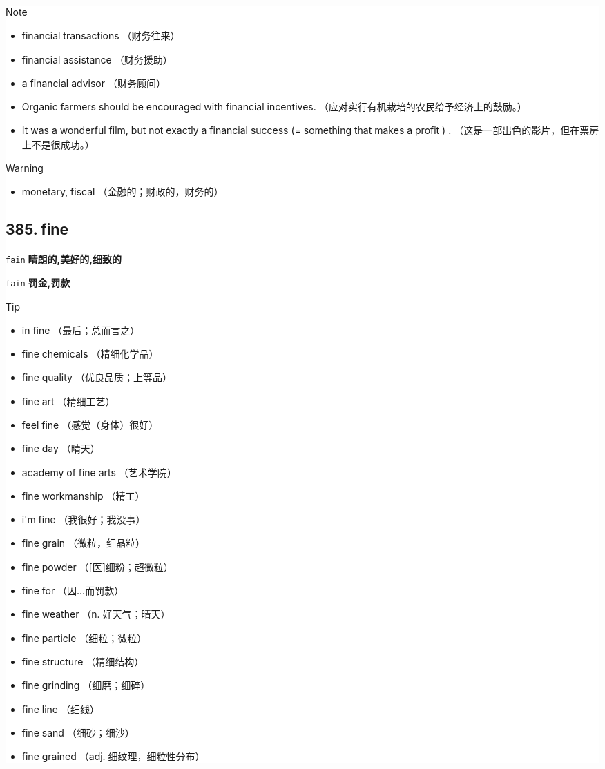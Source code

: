 > [!NOTE]
>
> - financial transactions （财务往来）
>
> - financial assistance （财务援助）
>
> - a financial advisor （财务顾问）
>
> - Organic farmers should be encouraged with financial incentives. （应对实行有机栽培的农民给予经济上的鼓励。）
>
> - It was a wonderful film, but not exactly a financial success (= something that makes a profit ) . （这是一部出色的影片，但在票房上不是很成功。）
>

> [!WARNING]
>
> - monetary, fiscal （金融的；财政的，财务的）
>

## 385. fine

`fain`  **晴朗的,美好的,细致的**

`fain`  **罚金,罚款**

> [!TIP]
>
> - in fine （最后；总而言之）
>
> - fine chemicals （精细化学品）
>
> - fine quality （优良品质；上等品）
>
> - fine art （精细工艺）
>
> - feel fine （感觉（身体）很好）
>
> - fine day （晴天）
>
> - academy of fine arts （艺术学院）
>
> - fine workmanship （精工）
>
> - i'm fine （我很好；我没事）
>
> - fine grain （微粒，细晶粒）
>
> - fine powder （[医]细粉；超微粒）
>
> - fine for （因…而罚款）
>
> - fine weather （n. 好天气；晴天）
>
> - fine particle （细粒；微粒）
>
> - fine structure （精细结构）
>
> - fine grinding （细磨；细碎）
>
> - fine line （细线）
>
> - fine sand （细砂；细沙）
>
> - fine grained （adj. 细纹理，细粒性分布）
>
